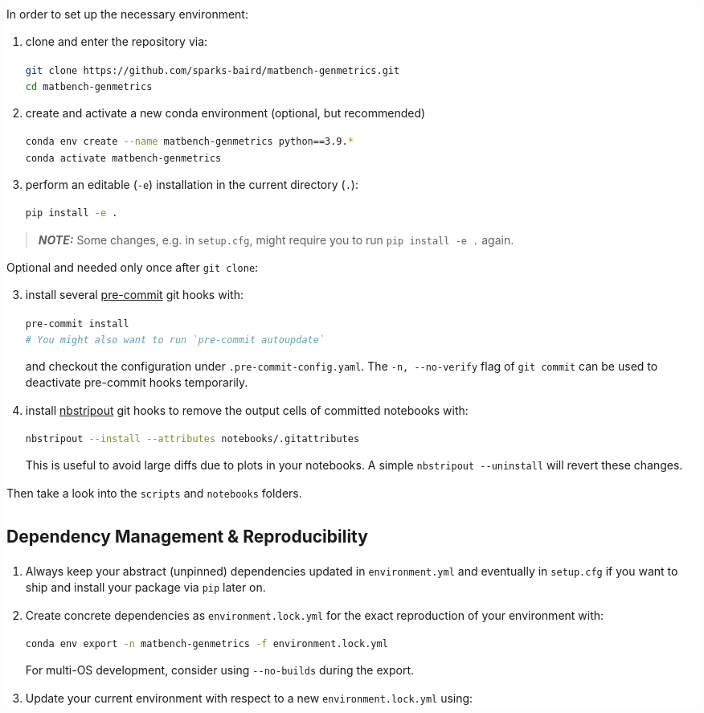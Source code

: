 In order to set up the necessary environment:

1. clone and enter the repository via:

   ```bash
   git clone https://github.com/sparks-baird/matbench-genmetrics.git
   cd matbench-genmetrics
   ```

2. create and activate a new conda environment (optional, but recommended)

   ```bash
   conda env create --name matbench-genmetrics python==3.9.*
   conda activate matbench-genmetrics
   ```

3. perform an editable (`-e`) installation in the current directory (`.`):

   ```bash
   pip install -e .
   ```

> **_NOTE:_**  Some changes, e.g. in `setup.cfg`, might require you to run `pip install -e .` again.

Optional and needed only once after `git clone`:

3. install several [pre-commit] git hooks with:

   ```bash
   pre-commit install
   # You might also want to run `pre-commit autoupdate`
   ```

   and checkout the configuration under `.pre-commit-config.yaml`.
   The `-n, --no-verify` flag of `git commit` can be used to deactivate pre-commit hooks temporarily.

4. install [nbstripout] git hooks to remove the output cells of committed notebooks with:

   ```bash
   nbstripout --install --attributes notebooks/.gitattributes
   ```

   This is useful to avoid large diffs due to plots in your notebooks.
   A simple `nbstripout --uninstall` will revert these changes.

Then take a look into the `scripts` and `notebooks` folders.

## Dependency Management & Reproducibility

1. Always keep your abstract (unpinned) dependencies updated in `environment.yml` and eventually
   in `setup.cfg` if you want to ship and install your package via `pip` later on.
2. Create concrete dependencies as `environment.lock.yml` for the exact reproduction of your
   environment with:

   ```bash
   conda env export -n matbench-genmetrics -f environment.lock.yml
   ```

   For multi-OS development, consider using `--no-builds` during the export.
3. Update your current environment with respect to a new `environment.lock.yml` using:


[conda]: https://docs.conda.io/
[pre-commit]: https://pre-commit.com/
[Jupyter]: https://jupyter.org/
[nbstripout]: https://github.com/kynan/nbstripout
[Google style]: http://google.github.io/styleguide/pyguide.html#38-comments-and-docstrings
[PyScaffold]: https://pyscaffold.org/
[dsproject extension]: https://github.com/pyscaffold/pyscaffoldext-dsproject